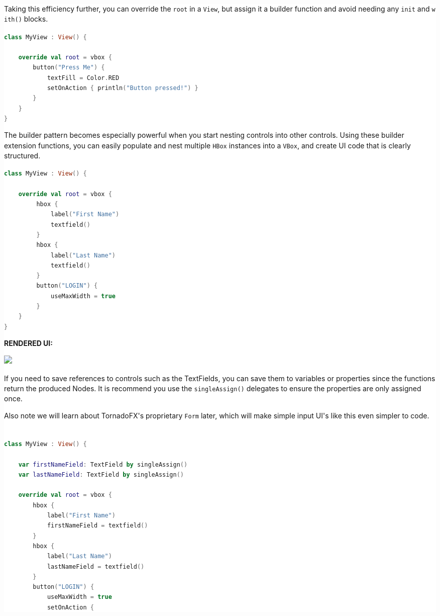 Taking this efficiency further, you can override the `root` in a `View`, but assign it a builder function and avoid needing any `init` and `with()` blocks. 

```kotlin
class MyView : View() {

    override val root = vbox {
        button("Press Me") {
            textFill = Color.RED
            setOnAction { println("Button pressed!") }
        }
    }
}
```

The builder pattern becomes especially powerful when you start nesting controls into other controls. Using these builder extension functions, you can easily populate and nest multiple `HBox` instances into a `VBox`, and create UI code that is clearly structured.

```kotlin
class MyView : View() {

    override val root = vbox { 
	     hbox {
             label("First Name")
             textfield()
         }
         hbox {
             label("Last Name")
             textfield()
         }
         button("LOGIN") {
             useMaxWidth = true
         }
    }
}
```

**RENDERED UI:**

![](http://i.imgur.com/wbFHj5u.png)

If you need to save references to controls such as the TextFields, you can save them to variables or properties since the functions return the produced Nodes. It is recommend you use the `singleAssign()` delegates to ensure the properties are only assigned once. 

Also note we will learn about TornadoFX's proprietary `Form` later, which will make simple input UI's like this even simpler to code. 

```kotlin

class MyView : View() {

    var firstNameField: TextField by singleAssign()
    var lastNameField: TextField by singleAssign()

    override val root = vbox {
        hbox {
            label("First Name")
            firstNameField = textfield()
        }
        hbox {
            label("Last Name")
            lastNameField = textfield()
        }
        button("LOGIN") {
            useMaxWidth = true
            setOnAction {
```